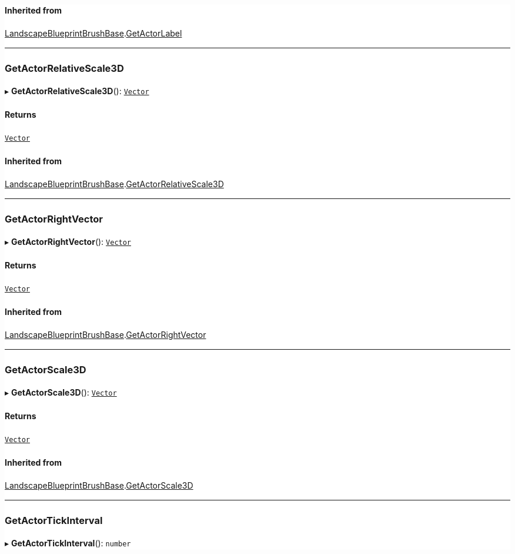#### Inherited from

[LandscapeBlueprintBrushBase](ue_ue.LandscapeBlueprintBrushBase.md).[GetActorLabel](ue_ue.LandscapeBlueprintBrushBase.md#getactorlabel)

___

### GetActorRelativeScale3D

▸ **GetActorRelativeScale3D**(): [`Vector`](ue_ue_s.Vector.md)

#### Returns

[`Vector`](ue_ue_s.Vector.md)

#### Inherited from

[LandscapeBlueprintBrushBase](ue_ue.LandscapeBlueprintBrushBase.md).[GetActorRelativeScale3D](ue_ue.LandscapeBlueprintBrushBase.md#getactorrelativescale3d)

___

### GetActorRightVector

▸ **GetActorRightVector**(): [`Vector`](ue_ue_s.Vector.md)

#### Returns

[`Vector`](ue_ue_s.Vector.md)

#### Inherited from

[LandscapeBlueprintBrushBase](ue_ue.LandscapeBlueprintBrushBase.md).[GetActorRightVector](ue_ue.LandscapeBlueprintBrushBase.md#getactorrightvector)

___

### GetActorScale3D

▸ **GetActorScale3D**(): [`Vector`](ue_ue_s.Vector.md)

#### Returns

[`Vector`](ue_ue_s.Vector.md)

#### Inherited from

[LandscapeBlueprintBrushBase](ue_ue.LandscapeBlueprintBrushBase.md).[GetActorScale3D](ue_ue.LandscapeBlueprintBrushBase.md#getactorscale3d)

___

### GetActorTickInterval

▸ **GetActorTickInterval**(): `number`
